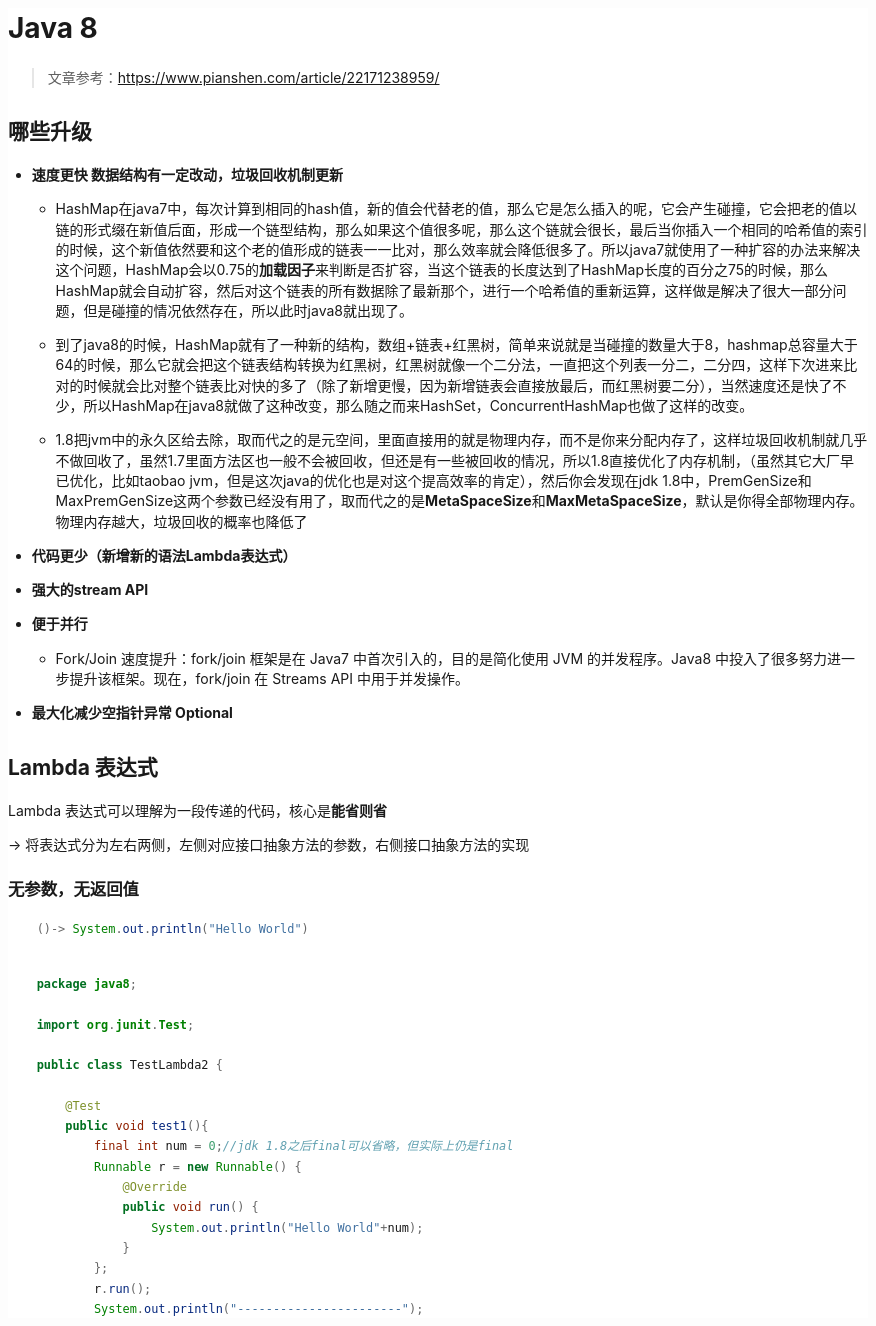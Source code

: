 # Java 8

> 文章参考：https://www.pianshen.com/article/22171238959/

## 哪些升级

- **速度更快 数据结构有一定改动，垃圾回收机制更新**
    - HashMap在java7中，每次计算到相同的hash值，新的值会代替老的值，那么它是怎么插入的呢，它会产生碰撞，它会把老的值以链的形式缀在新值后面，形成一个链型结构，那么如果这个值很多呢，那么这个链就会很长，最后当你插入一个相同的哈希值的索引的时候，这个新值依然要和这个老的值形成的链表一一比对，那么效率就会降低很多了。所以java7就使用了一种扩容的办法来解决这个问题，HashMap会以0.75的**加载因子**来判断是否扩容，当这个链表的长度达到了HashMap长度的百分之75的时候，那么HashMap就会自动扩容，然后对这个链表的所有数据除了最新那个，进行一个哈希值的重新运算，这样做是解决了很大一部分问题，但是碰撞的情况依然存在，所以此时java8就出现了。

    - 到了java8的时候，HashMap就有了一种新的结构，数组+链表+红黑树，简单来说就是当碰撞的数量大于8，hashmap总容量大于64的时候，那么它就会把这个链表结构转换为红黑树，红黑树就像一个二分法，一直把这个列表一分二，二分四，这样下次进来比对的时候就会比对整个链表比对快的多了（除了新增更慢，因为新增链表会直接放最后，而红黑树要二分），当然速度还是快了不少，所以HashMap在java8就做了这种改变，那么随之而来HashSet，ConcurrentHashMap也做了这样的改变。

    -  1.8把jvm中的永久区给去除，取而代之的是元空间，里面直接用的就是物理内存，而不是你来分配内存了，这样垃圾回收机制就几乎不做回收了，虽然1.7里面方法区也一般不会被回收，但还是有一些被回收的情况，所以1.8直接优化了内存机制，（虽然其它大厂早已优化，比如taobao jvm，但是这次java的优化也是对这个提高效率的肯定），然后你会发现在jdk 1.8中，PremGenSize和MaxPremGenSize这两个参数已经没有用了，取而代之的是**MetaSpaceSize**和**MaxMetaSpaceSize**，默认是你得全部物理内存。物理内存越大，垃圾回收的概率也降低了


- **代码更少（新增新的语法Lambda表达式）**

- **强大的stream API**

- **便于并行**

    - Fork/Join 速度提升：fork/join 框架是在 Java7 中首次引入的，目的是简化使用 JVM 的并发程序。Java8 中投入了很多努力进一步提升该框架。现在，fork/join 在 Streams API 中用于并发操作。

- **最大化减少空指针异常 Optional**






## Lambda 表达式




Lambda 表达式可以理解为一段传递的代码，核心是**能省则省**

-> 将表达式分为左右两侧，左侧对应接口抽象方法的参数，右侧接口抽象方法的实现 


### 无参数，无返回值

```java
    ()-> System.out.println("Hello World")
```
```java

    package java8;

    import org.junit.Test;

    public class TestLambda2 {

        @Test
        public void test1(){
            final int num = 0;//jdk 1.8之后final可以省略，但实际上仍是final
            Runnable r = new Runnable() {
                @Override
                public void run() {
                    System.out.println("Hello World"+num);
                }
            };
            r.run();
            System.out.println("-----------------------");
```